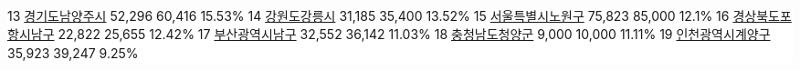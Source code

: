   <tr class="item">
    <td>13</td>
    <td><a href="/apt/경기도남양주시">경기도남양주시</a></td>
    <td>52,296</td>
    <td>60,416</td>
    <td>15.53%</td>
  </tr>

  <tr class="item">
    <td>14</td>
    <td><a href="/apt/강원도강릉시">강원도강릉시</a></td>
    <td>31,185</td>
    <td>35,400</td>
    <td>13.52%</td>
  </tr>

  <tr class="item">
    <td>15</td>
    <td><a href="/apt/서울특별시노원구">서울특별시노원구</a></td>
    <td>75,823</td>
    <td>85,000</td>
    <td>12.1%</td>
  </tr>

  <tr class="item">
    <td>16</td>
    <td><a href="/apt/경상북도포항시남구">경상북도포항시남구</a></td>
    <td>22,822</td>
    <td>25,655</td>
    <td>12.42%</td>
  </tr>

  <tr class="item">
    <td>17</td>
    <td><a href="/apt/부산광역시남구">부산광역시남구</a></td>
    <td>32,552</td>
    <td>36,142</td>
    <td>11.03%</td>
  </tr>

  <tr class="item">
    <td>18</td>
    <td><a href="/apt/충청남도청양군">충청남도청양군</a></td>
    <td>9,000</td>
    <td>10,000</td>
    <td>11.11%</td>
  </tr>

  <tr class="item">
    <td>19</td>
    <td><a href="/apt/인천광역시계양구">인천광역시계양구</a></td>
    <td>35,923</td>
    <td>39,247</td>
    <td>9.25%</td>
  </tr>
